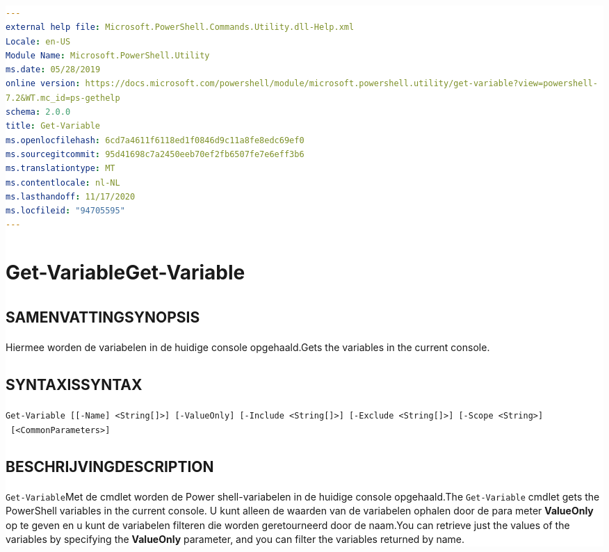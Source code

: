 ```yaml
---
external help file: Microsoft.PowerShell.Commands.Utility.dll-Help.xml
Locale: en-US
Module Name: Microsoft.PowerShell.Utility
ms.date: 05/28/2019
online version: https://docs.microsoft.com/powershell/module/microsoft.powershell.utility/get-variable?view=powershell-7.2&WT.mc_id=ps-gethelp
schema: 2.0.0
title: Get-Variable
ms.openlocfilehash: 6cd7a4611f6118ed1f0846d9c11a8fe8edc69ef0
ms.sourcegitcommit: 95d41698c7a2450eeb70ef2fb6507fe7e6eff3b6
ms.translationtype: MT
ms.contentlocale: nl-NL
ms.lasthandoff: 11/17/2020
ms.locfileid: "94705595"
---
```

# <span data-ttu-id="142ce-102">Get-Variable</span><span class="sxs-lookup"><span data-stu-id="142ce-102">Get-Variable</span></span>

## <span data-ttu-id="142ce-103">SAMENVATTING</span><span class="sxs-lookup"><span data-stu-id="142ce-103">SYNOPSIS</span></span>
<span data-ttu-id="142ce-104">Hiermee worden de variabelen in de huidige console opgehaald.</span><span class="sxs-lookup"><span data-stu-id="142ce-104">Gets the variables in the current console.</span></span>

## <span data-ttu-id="142ce-105">SYNTAXIS</span><span class="sxs-lookup"><span data-stu-id="142ce-105">SYNTAX</span></span>

```
Get-Variable [[-Name] <String[]>] [-ValueOnly] [-Include <String[]>] [-Exclude <String[]>] [-Scope <String>]
 [<CommonParameters>]
```

## <span data-ttu-id="142ce-106">BESCHRIJVING</span><span class="sxs-lookup"><span data-stu-id="142ce-106">DESCRIPTION</span></span>

<span data-ttu-id="142ce-107">`Get-Variable`Met de cmdlet worden de Power shell-variabelen in de huidige console opgehaald.</span><span class="sxs-lookup"><span data-stu-id="142ce-107">The `Get-Variable` cmdlet gets the PowerShell variables in the current console.</span></span>
<span data-ttu-id="142ce-108">U kunt alleen de waarden van de variabelen ophalen door de para meter **ValueOnly** op te geven en u kunt de variabelen filteren die worden geretourneerd door de naam.</span><span class="sxs-lookup"><span data-stu-id="142ce-108">You can retrieve just the values of the variables by specifying the **ValueOnly** parameter, and you can filter the variables returned by name.</span></span>
